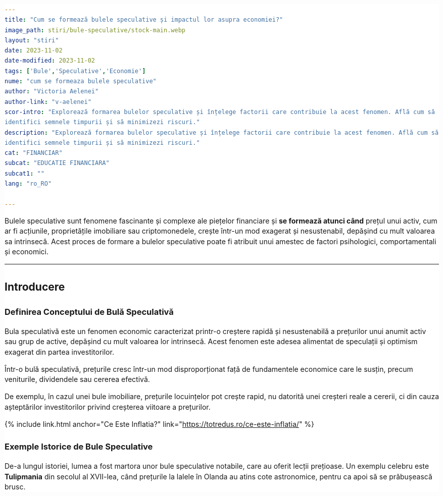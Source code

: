 ```yaml
---
title: "Cum se formează bulele speculative și impactul lor asupra economiei?"
image_path: stiri/bule-speculative/stock-main.webp
layout: "stiri"
date: 2023-11-02
date-modified: 2023-11-02
tags: ['Bule','Speculative','Economie']
nume: "cum se formeaza bulele speculative"
author: "Victoria Aelenei"
author-link: "v-aelenei"
scor-intro: "Explorează formarea bulelor speculative și înțelege factorii care contribuie la acest fenomen. Află cum să identifici semnele timpurii și să minimizezi riscuri."
description: "Explorează formarea bulelor speculative și înțelege factorii care contribuie la acest fenomen. Află cum să identifici semnele timpurii și să minimizezi riscuri."
cat: "FINANCIAR"
subcat: "EDUCATIE FINANCIARA"
subcat1: ""
lang: "ro_RO"

---
```

Bulele speculative sunt fenomene fascinante și complexe ale piețelor financiare și **se formează atunci când** prețul unui activ, cum ar fi acțiunile, proprietățile imobiliare sau criptomonedele, crește într-un mod exagerat și nesustenabil, depășind cu mult valoarea sa intrinsecă. Acest proces de formare a bulelor speculative poate fi atribuit unui amestec de factori psihologici, comportamentali și economici.

---
## Introducere

### Definirea Conceptului de Bulă Speculativă

Bula speculativă este un fenomen economic caracterizat printr-o creștere rapidă și nesustenabilă a prețurilor unui anumit activ sau grup de active, depășind cu mult valoarea lor intrinsecă. Acest fenomen este adesea alimentat de speculații și optimism exagerat din partea investitorilor.

Într-o bulă speculativă, prețurile cresc într-un mod disproporționat față de fundamentele economice care le susțin, precum veniturile, dividendele sau cererea efectivă. 

De exemplu, în cazul unei bule imobiliare, prețurile locuințelor pot crește rapid, nu datorită unei creșteri reale a cererii, ci din cauza așteptărilor investitorilor privind creșterea viitoare a prețurilor.

{% include link.html 
anchor="Ce Este Inflatia?" 
link="https://totredus.ro/ce-este-inflatia/" 
%}

### Exemple Istorice de Bule Speculative

De-a lungul istoriei, lumea a fost martora unor bule speculative notabile, care au oferit lecții prețioase. Un exemplu celebru este **Tulipmania** din secolul al XVII-lea, când prețurile la lalele în Olanda au atins cote astronomice, pentru ca apoi să se prăbușească brusc. 
